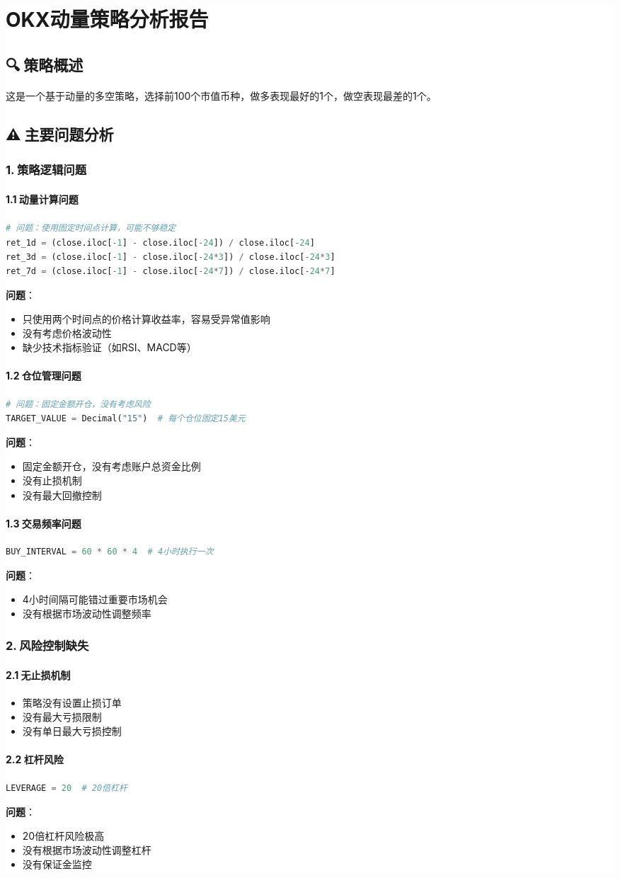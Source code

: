 # OKX动量策略分析报告

## 🔍 策略概述
这是一个基于动量的多空策略，选择前100个市值币种，做多表现最好的1个，做空表现最差的1个。

## ⚠️ 主要问题分析

### 1. 策略逻辑问题

#### 1.1 动量计算问题
```python
# 问题：使用固定时间点计算，可能不够稳定
ret_1d = (close.iloc[-1] - close.iloc[-24]) / close.iloc[-24]
ret_3d = (close.iloc[-1] - close.iloc[-24*3]) / close.iloc[-24*3]
ret_7d = (close.iloc[-1] - close.iloc[-24*7]) / close.iloc[-24*7]
```
**问题**：
- 只使用两个时间点的价格计算收益率，容易受异常值影响
- 没有考虑价格波动性
- 缺少技术指标验证（如RSI、MACD等）

#### 1.2 仓位管理问题
```python
# 问题：固定金额开仓，没有考虑风险
TARGET_VALUE = Decimal("15")  # 每个仓位固定15美元
```
**问题**：
- 固定金额开仓，没有考虑账户总资金比例
- 没有止损机制
- 没有最大回撤控制

#### 1.3 交易频率问题
```python
BUY_INTERVAL = 60 * 60 * 4  # 4小时执行一次
```
**问题**：
- 4小时间隔可能错过重要市场机会
- 没有根据市场波动性调整频率

### 2. 风险控制缺失

#### 2.1 无止损机制
- 策略没有设置止损订单
- 没有最大亏损限制
- 没有单日最大亏损控制

#### 2.2 杠杆风险
```python
LEVERAGE = 20  # 20倍杠杆
```
**问题**：
- 20倍杠杆风险极高
- 没有根据市场波动性调整杠杆
- 没有保证金监控
